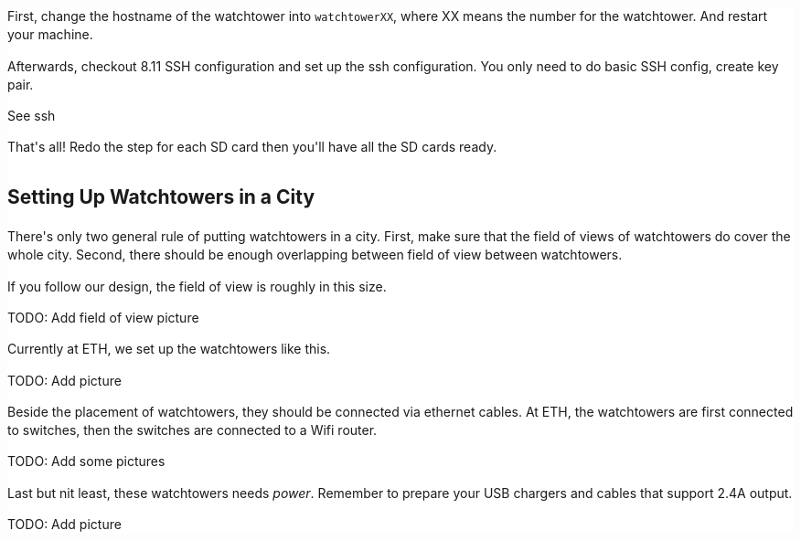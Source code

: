 First, change the hostname of the watchtower into `watchtowerXX`, where XX means the number for the watchtower. And restart your machine.

Afterwards, checkout 8.11 SSH configuration and set up the ssh configuration. You only need to do basic SSH config, create key pair.


See ssh

That's all! Redo the step for each SD card then you'll have all the SD cards ready.

## Setting Up Watchtowers in a City

There's only two general rule of putting watchtowers in a city. First, make sure that the field of views of watchtowers do cover the whole city. Second, there should be enough overlapping between field of view between watchtowers.

If you follow our design, the field of view is roughly in this size.

TODO: Add field of view picture

Currently at ETH, we set up the watchtowers like this.

TODO: Add picture

Beside the placement of watchtowers, they should be connected via ethernet cables. At ETH, the watchtowers are first connected to switches, then the switches are connected to a Wifi router.

TODO: Add some pictures

Last but nit least, these watchtowers needs _power_. Remember to prepare your USB chargers and cables that support 2.4A output.

TODO: Add picture
